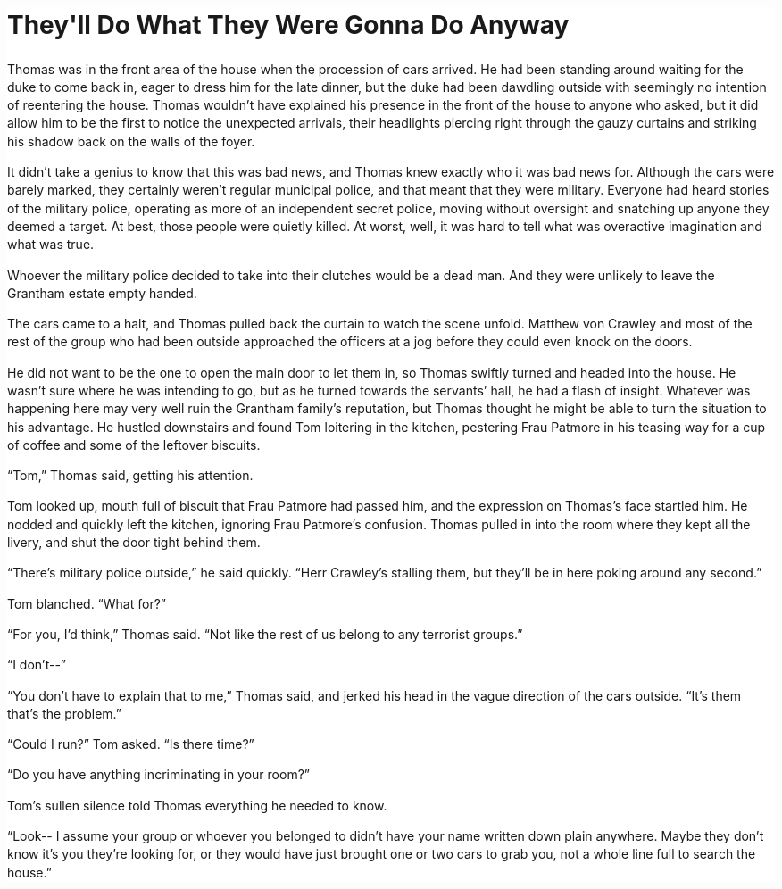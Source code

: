 # They'll Do What They Were Gonna Do Anyway

Thomas was in the front area of the house when the procession of cars arrived. He had been standing around waiting for the duke to come back in, eager to dress him for the late dinner, but the duke had been dawdling outside with seemingly no intention of reentering the house. Thomas wouldn’t have explained his presence in the front of the house to anyone who asked, but it did allow him to be the first to notice the unexpected arrivals, their headlights piercing right through the gauzy curtains and striking his shadow back on the walls of the foyer.

It didn’t take a genius to know that this was bad news, and Thomas knew exactly who it was bad news for. Although the cars were barely marked, they certainly weren’t regular municipal police, and that meant that they were military. Everyone had heard stories of the military police, operating as more of an independent secret police, moving without oversight and snatching up anyone they deemed a target. At best, those people were quietly killed. At worst, well, it was hard to tell what was overactive imagination and what was true.

Whoever the military police decided to take into their clutches would be a dead man. And they were unlikely to leave the Grantham estate empty handed.

The cars came to a halt, and Thomas pulled back the curtain to watch the scene unfold. Matthew von Crawley and most of the rest of the group who had been outside approached the officers at a jog before they could even knock on the doors.

He did not want to be the one to open the main door to let them in, so Thomas swiftly turned and headed into the house. He wasn’t sure where he was intending to go, but as he turned towards the servants’ hall, he had a flash of insight. Whatever was happening here may very well ruin the Grantham family’s reputation, but Thomas thought he might be able to turn the situation to his advantage. He hustled downstairs and found Tom loitering in the kitchen, pestering Frau Patmore in his teasing way for a cup of coffee and some of the leftover biscuits. 

“Tom,” Thomas said, getting his attention.

Tom looked up, mouth full of biscuit that Frau Patmore had passed him, and the expression on Thomas’s face startled him. He nodded and quickly left the kitchen, ignoring Frau Patmore’s confusion. Thomas pulled in into the room where they kept all the livery, and shut the door tight behind them.

“There’s military police outside,” he said quickly. “Herr Crawley’s stalling them, but they’ll be in here poking around any second.”

Tom blanched. “What for?”

“For you, I’d think,” Thomas said. “Not like the rest of us belong to any terrorist groups.”

“I don’t--”

“You don’t have to explain that to me,” Thomas said, and jerked his head in the vague direction of the cars outside. “It’s them that’s the problem.”

“Could I run?” Tom asked. “Is there time?”

“Do you have anything incriminating in your room?”

Tom’s sullen silence told Thomas everything he needed to know.

“Look-- I assume your group or whoever you belonged to didn’t have your name written down plain anywhere. Maybe they don’t know it’s you they’re looking for, or they would have just brought one or two cars to grab you, not a whole line full to search the house.”
